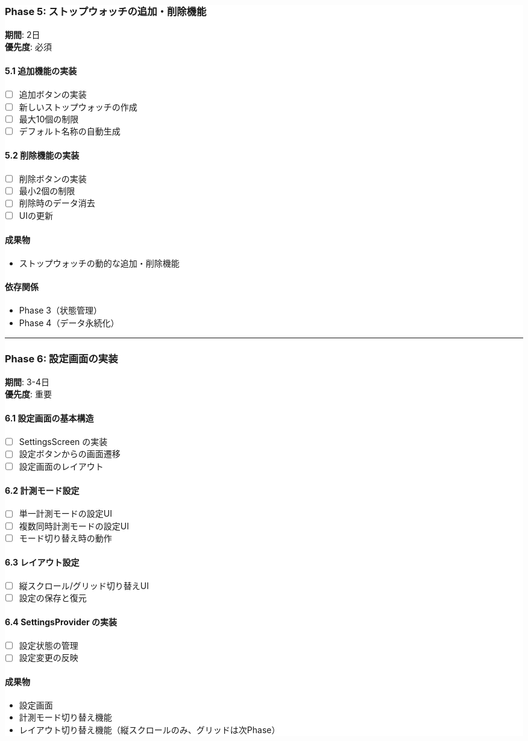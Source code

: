 
### Phase 5: ストップウォッチの追加・削除機能
**期間**: 2日  
**優先度**: 必須

#### 5.1 追加機能の実装
- [ ] 追加ボタンの実装
- [ ] 新しいストップウォッチの作成
- [ ] 最大10個の制限
- [ ] デフォルト名称の自動生成

#### 5.2 削除機能の実装
- [ ] 削除ボタンの実装
- [ ] 最小2個の制限
- [ ] 削除時のデータ消去
- [ ] UIの更新

#### 成果物
- ストップウォッチの動的な追加・削除機能

#### 依存関係
- Phase 3（状態管理）
- Phase 4（データ永続化）

---

### Phase 6: 設定画面の実装
**期間**: 3-4日  
**優先度**: 重要

#### 6.1 設定画面の基本構造
- [ ] SettingsScreen の実装
- [ ] 設定ボタンからの画面遷移
- [ ] 設定画面のレイアウト

#### 6.2 計測モード設定
- [ ] 単一計測モードの設定UI
- [ ] 複数同時計測モードの設定UI
- [ ] モード切り替え時の動作

#### 6.3 レイアウト設定
- [ ] 縦スクロール/グリッド切り替えUI
- [ ] 設定の保存と復元

#### 6.4 SettingsProvider の実装
- [ ] 設定状態の管理
- [ ] 設定変更の反映

#### 成果物
- 設定画面
- 計測モード切り替え機能
- レイアウト切り替え機能（縦スクロールのみ、グリッドは次Phase）
